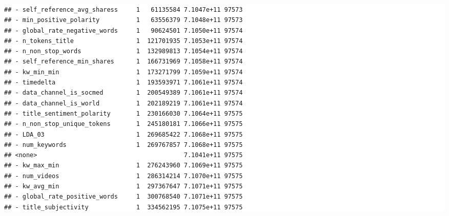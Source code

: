     ## - self_reference_avg_sharess     1   61135584 7.1047e+11 97573
    ## - min_positive_polarity          1   63556379 7.1048e+11 97573
    ## - global_rate_negative_words     1   90624501 7.1050e+11 97574
    ## - n_tokens_title                 1  121701935 7.1053e+11 97574
    ## - n_non_stop_words               1  132989813 7.1054e+11 97574
    ## - self_reference_min_shares      1  166731969 7.1058e+11 97574
    ## - kw_min_min                     1  173271799 7.1059e+11 97574
    ## - timedelta                      1  193593971 7.1061e+11 97574
    ## - data_channel_is_socmed         1  200549389 7.1061e+11 97574
    ## - data_channel_is_world          1  202189219 7.1061e+11 97574
    ## - title_sentiment_polarity       1  230166030 7.1064e+11 97575
    ## - n_non_stop_unique_tokens       1  245180181 7.1066e+11 97575
    ## - LDA_03                         1  269685422 7.1068e+11 97575
    ## - num_keywords                   1  269767857 7.1068e+11 97575
    ## <none>                                        7.1041e+11 97575
    ## - kw_max_min                     1  276243960 7.1069e+11 97575
    ## - num_videos                     1  286314214 7.1070e+11 97575
    ## - kw_avg_min                     1  297367647 7.1071e+11 97575
    ## - global_rate_positive_words     1  300768540 7.1071e+11 97575
    ## - title_subjectivity             1  334562195 7.1075e+11 97575